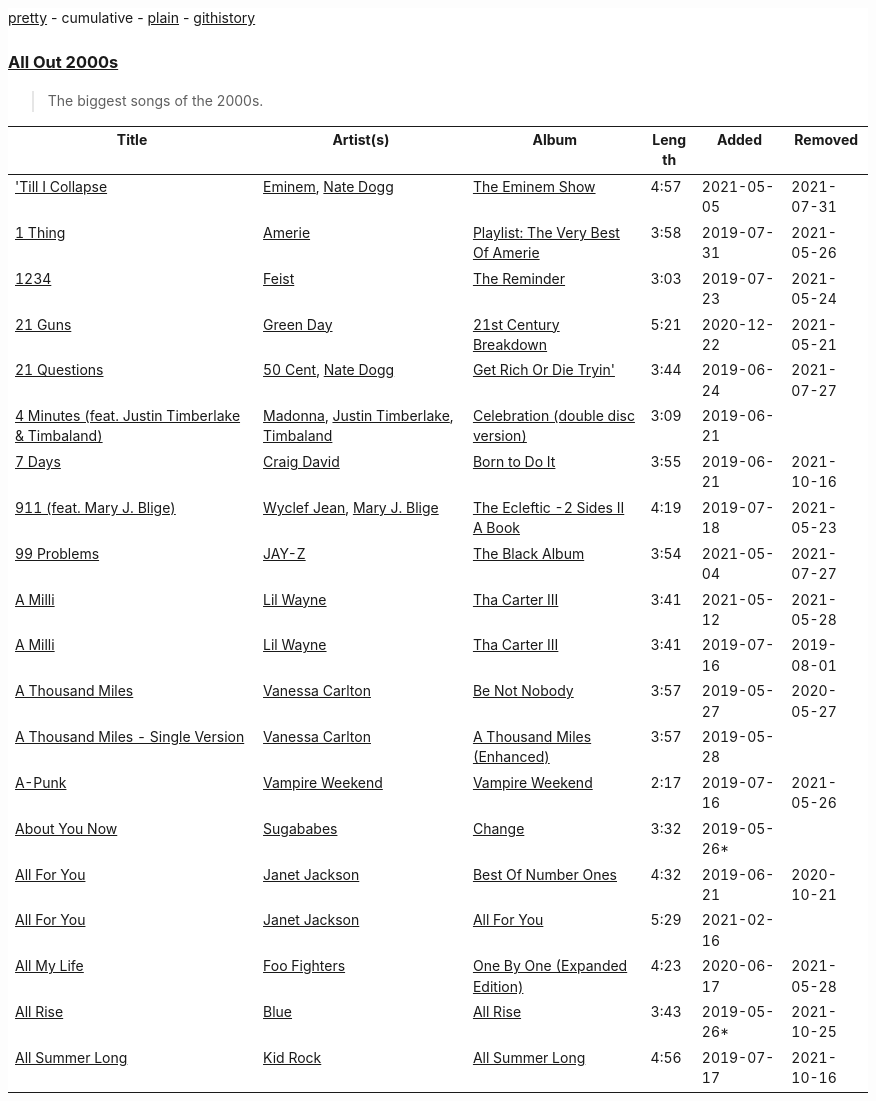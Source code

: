 [pretty](/playlists/pretty/37i9dQZF1DX4o1oenSJRJd.md) - cumulative - [plain](/playlists/plain/37i9dQZF1DX4o1oenSJRJd) - [githistory](https://github.githistory.xyz/mackorone/spotify-playlist-archive/blob/main/playlists/plain/37i9dQZF1DX4o1oenSJRJd)

### [All Out 2000s](https://open.spotify.com/playlist/5uDBqvCStKpKKrbDdGmyZc)

> The biggest songs of the 2000s.

| Title | Artist(s) | Album | Length | Added | Removed |
|---|---|---|---|---|---|
| ['Till I Collapse](https://open.spotify.com/track/4xkOaSrkexMciUUogZKVTS) | [Eminem](https://open.spotify.com/artist/7dGJo4pcD2V6oG8kP0tJRR), [Nate Dogg](https://open.spotify.com/artist/1Oa0bMld0A3u5OTYfMzp5h) | [The Eminem Show](https://open.spotify.com/album/2cWBwpqMsDJC1ZUwz813lo) | 4:57 | 2021-05-05 | 2021-07-31 |
| [1 Thing](https://open.spotify.com/track/6ZyNjT2hYvfV5PuW84dp1E) | [Amerie](https://open.spotify.com/artist/08rMCq2ek1YjdDBsCPVH2s) | [Playlist: The Very Best Of Amerie](https://open.spotify.com/album/7w2MdUz4qr0477ZtEY10pl) | 3:58 | 2019-07-31 | 2021-05-26 |
| [1234](https://open.spotify.com/track/49CP2usyaN98EdtrOWXnal) | [Feist](https://open.spotify.com/artist/6CWTBjOJK75cTE8Xv8u1kj) | [The Reminder](https://open.spotify.com/album/27Y2wm3WcFThQocgjLI5wF) | 3:03 | 2019-07-23 | 2021-05-24 |
| [21 Guns](https://open.spotify.com/track/64yrDBpcdwEdNY9loyEGbX) | [Green Day](https://open.spotify.com/artist/7oPftvlwr6VrsViSDV7fJY) | [21st Century Breakdown](https://open.spotify.com/album/1AHZd3C3S8m8fFrhFxyk79) | 5:21 | 2020-12-22 | 2021-05-21 |
| [21 Questions](https://open.spotify.com/track/41bIQPBE1lFN0mmw6Lmssz) | [50 Cent](https://open.spotify.com/artist/3q7HBObVc0L8jNeTe5Gofh), [Nate Dogg](https://open.spotify.com/artist/1Oa0bMld0A3u5OTYfMzp5h) | [Get Rich Or Die Tryin'](https://open.spotify.com/album/4ycNE7y1rp5215g1kkqk1P) | 3:44 | 2019-06-24 | 2021-07-27 |
| [4 Minutes \(feat\. Justin Timberlake & Timbaland\)](https://open.spotify.com/track/1oHClQEgDmmbcEx12Kc5nZ) | [Madonna](https://open.spotify.com/artist/6tbjWDEIzxoDsBA1FuhfPW), [Justin Timberlake](https://open.spotify.com/artist/31TPClRtHm23RisEBtV3X7), [Timbaland](https://open.spotify.com/artist/5Y5TRrQiqgUO4S36tzjIRZ) | [Celebration \(double disc version\)](https://open.spotify.com/album/43lok9zd7BW5CoYkXZs7S0) | 3:09 | 2019-06-21 |  |
| [7 Days](https://open.spotify.com/track/0gPQTLaqHDgdupKEok7J2x) | [Craig David](https://open.spotify.com/artist/2JyWXPbkqI5ZJa3gwqVa0c) | [Born to Do It](https://open.spotify.com/album/5TedEgCbtmvDnXzUtXEFJY) | 3:55 | 2019-06-21 | 2021-10-16 |
| [911 \(feat\. Mary J\. Blige\)](https://open.spotify.com/track/1Ov4E4nE7E0yzeqpbhEE5g) | [Wyclef Jean](https://open.spotify.com/artist/7aBzpmFXB4WWpPl2F7RjBe), [Mary J\. Blige](https://open.spotify.com/artist/1XkoF8ryArs86LZvFOkbyr) | [The Ecleftic \-2 Sides II A Book](https://open.spotify.com/album/4fc7JlRAPSomc521Vhl7sX) | 4:19 | 2019-07-18 | 2021-05-23 |
| [99 Problems](https://open.spotify.com/track/7sLpSWxQazJzDVG6YGzlVs) | [JAY\-Z](https://open.spotify.com/artist/3nFkdlSjzX9mRTtwJOzDYB) | [The Black Album](https://open.spotify.com/album/4FWvo9oS4gRgHtAwDwUjiO) | 3:54 | 2021-05-04 | 2021-07-27 |
| [A Milli](https://open.spotify.com/track/3uqinR4FCjLv28bkrTdNX5) | [Lil Wayne](https://open.spotify.com/artist/55Aa2cqylxrFIXC767Z865) | [Tha Carter III](https://open.spotify.com/album/1Do3y8IAcbYOToYQJnGwSO) | 3:41 | 2021-05-12 | 2021-05-28 |
| [A Milli](https://open.spotify.com/track/6ScJMrlpiLfZUGtWp4QIVt) | [Lil Wayne](https://open.spotify.com/artist/55Aa2cqylxrFIXC767Z865) | [Tha Carter III](https://open.spotify.com/album/5BGzOpea6At0Nd7tYtYZOP) | 3:41 | 2019-07-16 | 2019-08-01 |
| [A Thousand Miles](https://open.spotify.com/track/4w1lzcaoZ1IC2K5TwjalRP) | [Vanessa Carlton](https://open.spotify.com/artist/5ILrArfIV0tMURcHJN8Q07) | [Be Not Nobody](https://open.spotify.com/album/5e7T2qUigzt0oIr50KsOld) | 3:57 | 2019-05-27 | 2020-05-27 |
| [A Thousand Miles \- Single Version](https://open.spotify.com/track/6t6rudGjkLftasgUiSGcPN) | [Vanessa Carlton](https://open.spotify.com/artist/5ILrArfIV0tMURcHJN8Q07) | [A Thousand Miles \(Enhanced\)](https://open.spotify.com/album/2LRcfTB3ZI7xHDyu1HseQg) | 3:57 | 2019-05-28 |  |
| [A\-Punk](https://open.spotify.com/track/5dKBaysNJtfpyNTRa5lqDb) | [Vampire Weekend](https://open.spotify.com/artist/5BvJzeQpmsdsFp4HGUYUEx) | [Vampire Weekend](https://open.spotify.com/album/5oXBmKbyJeQftWMo87cQ9F) | 2:17 | 2019-07-16 | 2021-05-26 |
| [About You Now](https://open.spotify.com/track/1ctdfJSzp6qF2iDAVdDrfl) | [Sugababes](https://open.spotify.com/artist/7rZNSLWMjTbwdLNskFbzFf) | [Change](https://open.spotify.com/album/1xY00CnzzvXjYZjZEUS4qI) | 3:32 | 2019-05-26\* |  |
| [All For You](https://open.spotify.com/track/4gxKAFgVK5Z6J7HVgC9G0s) | [Janet Jackson](https://open.spotify.com/artist/4qwGe91Bz9K2T8jXTZ815W) | [Best Of Number Ones](https://open.spotify.com/album/2nluxUhos0yCqlpXazGSVF) | 4:32 | 2019-06-21 | 2020-10-21 |
| [All For You](https://open.spotify.com/track/5X8kkUaUlAyAUr9TYqDFTH) | [Janet Jackson](https://open.spotify.com/artist/4qwGe91Bz9K2T8jXTZ815W) | [All For You](https://open.spotify.com/album/0IfJey7ibEDtWNxAQw2ub9) | 5:29 | 2021-02-16 |  |
| [All My Life](https://open.spotify.com/track/6tsojOQ5wHaIjKqIryLZK6) | [Foo Fighters](https://open.spotify.com/artist/7jy3rLJdDQY21OgRLCZ9sD) | [One By One \(Expanded Edition\)](https://open.spotify.com/album/1zQ6F8gMagKcPL4SoA80cx) | 4:23 | 2020-06-17 | 2021-05-28 |
| [All Rise](https://open.spotify.com/track/7jley98gCQFueQ5MCaFWIb) | [Blue](https://open.spotify.com/artist/2yEkZBBjhzKzt6LF5XMaFi) | [All Rise](https://open.spotify.com/album/4Kx60DeMOwNNnvQRbZMuHg) | 3:43 | 2019-05-26\* | 2021-10-25 |
| [All Summer Long](https://open.spotify.com/track/7t00jJDygiHzPabOYS6AGb) | [Kid Rock](https://open.spotify.com/artist/7dOBabd5O4CvKrg4iriHTM) | [All Summer Long](https://open.spotify.com/album/1BE0mO3B2mLRFdkbQQL5Bc) | 4:56 | 2019-07-17 | 2021-10-16 |